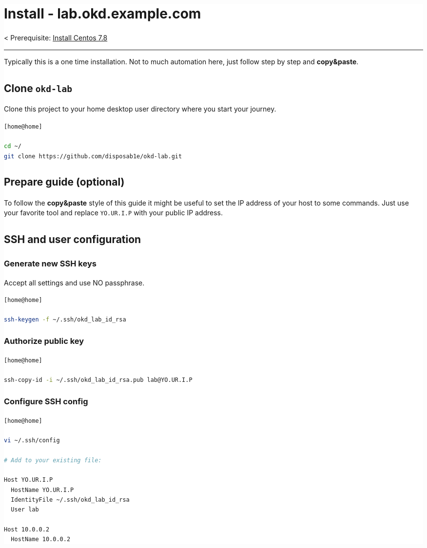 # Install - lab.okd.example.com

< Prerequisite: [Install Centos 7.8](00_install_centos.md)

* * *

Typically this is a one time installation. Not to much automation here, just follow step by step and __copy&paste__.

## Clone `okd-lab`

Clone this project to your home desktop user directory where you start your journey.

```bash
[home@home]

cd ~/
git clone https://github.com/disposab1e/okd-lab.git

```

## Prepare guide (optional)

To follow the __copy&paste__ style of this guide it might be useful to set the IP address of your host to some commands. Just use your favorite tool and replace `YO.UR.I.P` with your public IP address.

## SSH and user configuration

### Generate new SSH keys

Accept all settings and use NO passphrase.

```bash
[home@home]

ssh-keygen -f ~/.ssh/okd_lab_id_rsa

```

### Authorize public key

```bash
[home@home]

ssh-copy-id -i ~/.ssh/okd_lab_id_rsa.pub lab@YO.UR.I.P

```

### Configure SSH config

```bash
[home@home]

vi ~/.ssh/config

# Add to your existing file:

Host YO.UR.I.P
  HostName YO.UR.I.P
  IdentityFile ~/.ssh/okd_lab_id_rsa
  User lab

Host 10.0.0.2
  HostName 10.0.0.2
```